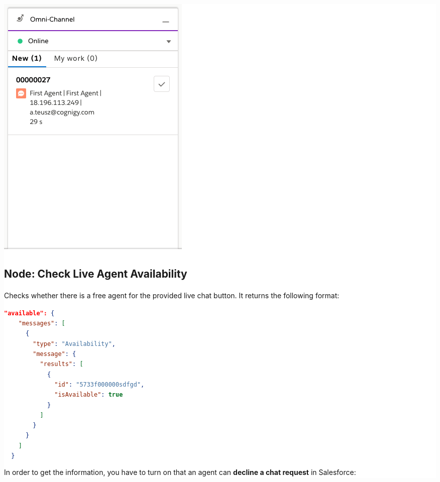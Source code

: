 ![Chat Request](./docs/chatrequest.png)

## Node: Check Live Agent Availability

Checks whether there is a free agent for the provided live chat button. It returns the following format:

```json
"available": {
    "messages": [
      {
        "type": "Availability",
        "message": {
          "results": [
            {
              "id": "5733f000000sdfgd",
              "isAvailable": true
            }
          ]
        }
      }
    ]
  }
```

In order to get the information, you have to turn on that an agent can **decline a chat request** in Salesforce:
